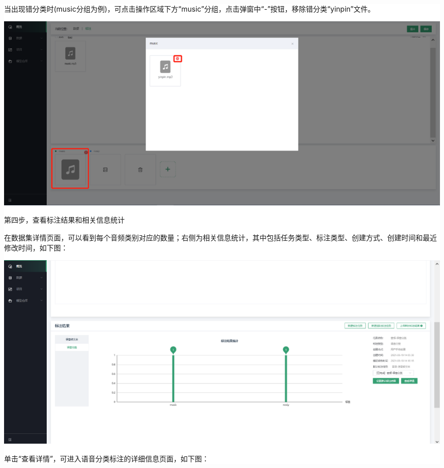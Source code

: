 当出现错分类时(music分组为例)，可点击操作区域下方“music”分组，点击弹窗中“-”按钮，移除错分类“yinpin”文件。

![C:\\Users\\WANGQI\~1\\AppData\\Local\\Temp\\1629353765(1).png](media/a73abace67de91ba4fc6b4d5af1039bb.png)

第四步，查看标注结果和相关信息统计

在数据集详情页面，可以看到每个音频类别对应的数量；右侧为相关信息统计，其中包括任务类型、标注类型、创建方式、创建时间和最近修改时间，如下图：

![C:\\Users\\WANGQI\~1\\AppData\\Local\\Temp\\1629353914(1).png](media/5414ae3e5f790f2c646b2444880cb65e.png)

单击“查看详情”，可进入语音分类标注的详细信息页面，如下图：
